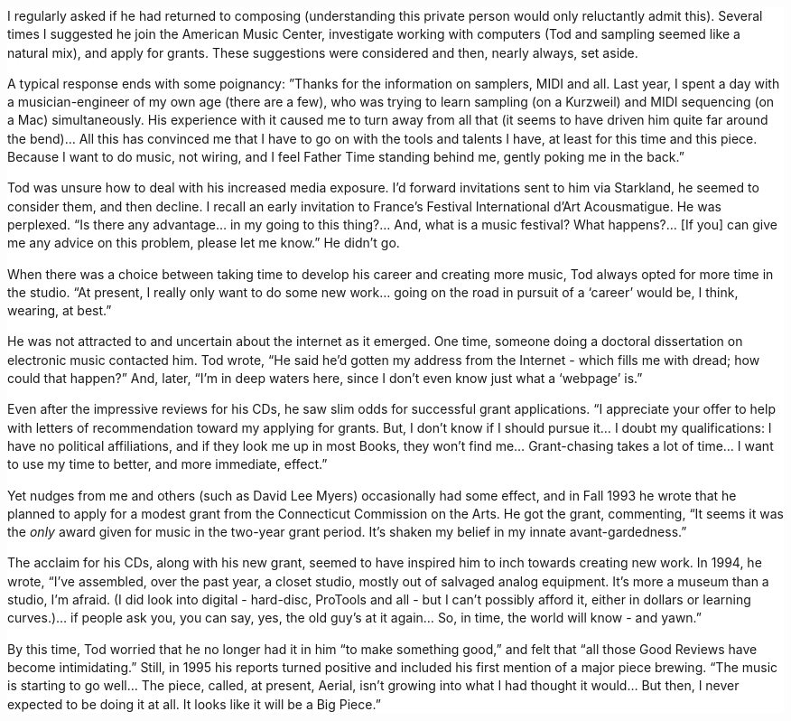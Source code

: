 I regularly asked if he had returned to composing (understanding this private person would only reluctantly admit this). Several times I suggested he join the American Music Center, investigate working with computers (Tod and sampling seemed like a natural mix), and apply for grants. These suggestions were considered and then, nearly always, set aside.

A typical response ends with some poignancy: &rdquo;Thanks for the information on samplers, MIDI and all. Last year, I spent a day with a musician-engineer of my own age (there are a few), who was trying to learn sampling (on a Kurzweil) and MIDI sequencing (on a Mac) simultaneously. His experience with it caused me to turn away from all that (it seems to have driven him quite far around the bend)&hellip; All this has convinced me that I have to go on with the tools and talents I have, at least for this time and this piece. Because I want to do music, not wiring, and I feel Father Time standing behind me, gently poking me in the back.&rdquo;

Tod was unsure how to deal with his increased media exposure. I&rsquo;d forward invitations sent to him via Starkland, he seemed to consider them, and then decline. I recall an early invitation to France&rsquo;s Festival International d&rsquo;Art Acousmatigue. He was perplexed. &ldquo;Is there any advantage&hellip; in my going to this thing?&hellip; And, what is a music festival? What happens?&hellip; [If you] can give me any advice on this problem, please let me know.&rdquo; He didn&rsquo;t go.

When there was a choice between taking time to develop his career and creating more music, Tod always opted for more time in the studio. &ldquo;At present, I really only want to do some new work&hellip; going on the road in pursuit of a &lsquo;career&rsquo; would be, I think, wearing, at best.&rdquo;

He was not attracted to and uncertain about the internet as it emerged. One time, someone doing a doctoral dissertation on electronic music contacted him. Tod wrote, &ldquo;He said he&rsquo;d gotten my address from the Internet - which fills me with dread; how could that happen?&rdquo; And, later, &ldquo;I&rsquo;m in deep waters here, since I don&rsquo;t even know just what a &lsquo;webpage&rsquo; is.&rdquo;

Even after the impressive reviews for his CDs, he saw slim odds for successful grant applications. &ldquo;I appreciate your offer to help with letters of recommendation toward my applying for grants. But, I don&rsquo;t know if I should pursue it&hellip; I doubt my qualifications: I have no political affiliations, and if they look me up in most Books, they won&rsquo;t find me&hellip; Grant-chasing takes a lot of time&hellip; I want to use my time to better, and more immediate, effect.&rdquo;

Yet nudges from me and others (such as David Lee Myers) occasionally had some effect, and in Fall 1993 he wrote that he planned to apply for a modest grant from the Connecticut Commission on the Arts. He got the grant, commenting, &ldquo;It seems it was the *only* award given for music in the two-year grant period. It&rsquo;s shaken my belief in my innate avant-gardedness.&rdquo;

The acclaim for his CDs, along with his new grant, seemed to have inspired him to inch towards creating new work. In 1994, he wrote, &ldquo;I&rsquo;ve assembled, over the past year, a closet studio, mostly out of salvaged analog equipment. It&rsquo;s more a museum than a studio, I&rsquo;m afraid. (I did look into digital - hard-disc, ProTools and all - but I can&rsquo;t possibly afford it, either in dollars or learning curves.)&hellip; if people ask you, you can say, yes, the old guy&rsquo;s at it again&hellip; So, in time, the world will know - and yawn.&rdquo;

By this time, Tod worried that he no longer had it in him &ldquo;to make something good,&rdquo; and felt that &ldquo;all those Good Reviews have become intimidating.&rdquo; Still, in 1995 his reports turned positive and included his first mention of a major piece brewing. &ldquo;The music is starting to go well&hellip; The piece, called, at present, Aerial, isn&rsquo;t growing into what I had thought it would&hellip; But then, I never expected to be doing it at all. It looks like it will be a Big Piece.&rdquo;
